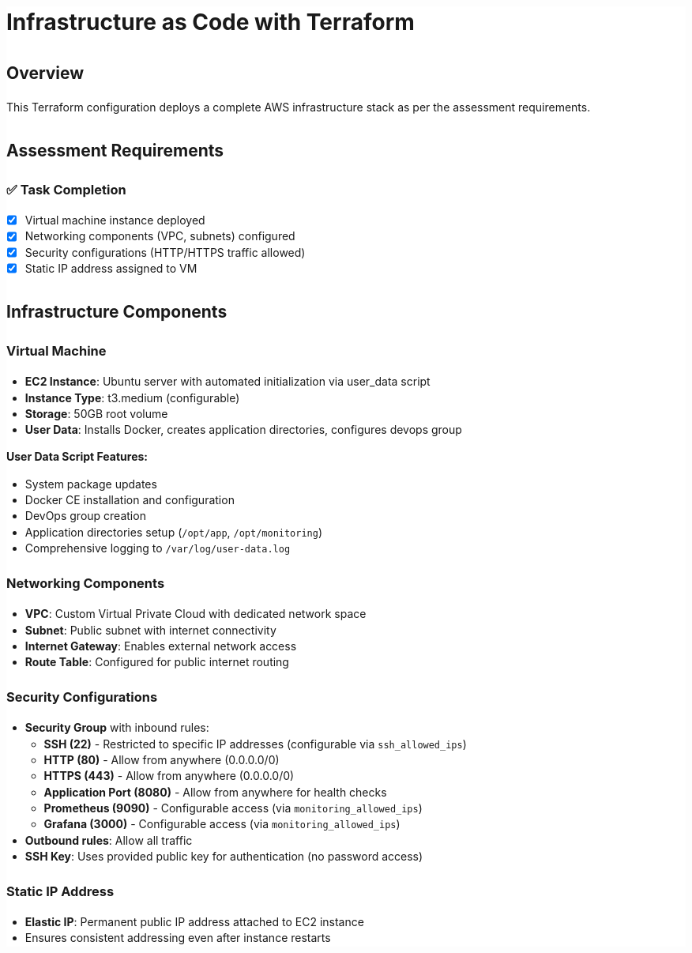 # Infrastructure as Code with Terraform

## Overview
This Terraform configuration deploys a complete AWS infrastructure stack as per the assessment requirements.

## Assessment Requirements

### ✅ Task Completion
- [x] Virtual machine instance deployed
- [x] Networking components (VPC, subnets) configured
- [x] Security configurations (HTTP/HTTPS traffic allowed)
- [x] Static IP address assigned to VM

## Infrastructure Components

### Virtual Machine
- **EC2 Instance**: Ubuntu server with automated initialization via user_data script
- **Instance Type**: t3.medium (configurable)
- **Storage**: 50GB root volume
- **User Data**: Installs Docker, creates application directories, configures devops group

**User Data Script Features:**
- System package updates
- Docker CE installation and configuration
- DevOps group creation
- Application directories setup (`/opt/app`, `/opt/monitoring`)
- Comprehensive logging to `/var/log/user-data.log`

### Networking Components
- **VPC**: Custom Virtual Private Cloud with dedicated network space
- **Subnet**: Public subnet with internet connectivity
- **Internet Gateway**: Enables external network access
- **Route Table**: Configured for public internet routing

### Security Configurations
- **Security Group** with inbound rules:
  - **SSH (22)** - Restricted to specific IP addresses (configurable via `ssh_allowed_ips`)
  - **HTTP (80)** - Allow from anywhere (0.0.0.0/0)
  - **HTTPS (443)** - Allow from anywhere (0.0.0.0/0)
  - **Application Port (8080)** - Allow from anywhere for health checks
  - **Prometheus (9090)** - Configurable access (via `monitoring_allowed_ips`)
  - **Grafana (3000)** - Configurable access (via `monitoring_allowed_ips`)
- **Outbound rules**: Allow all traffic
- **SSH Key**: Uses provided public key for authentication (no password access)

### Static IP Address
- **Elastic IP**: Permanent public IP address attached to EC2 instance
- Ensures consistent addressing even after instance restarts
